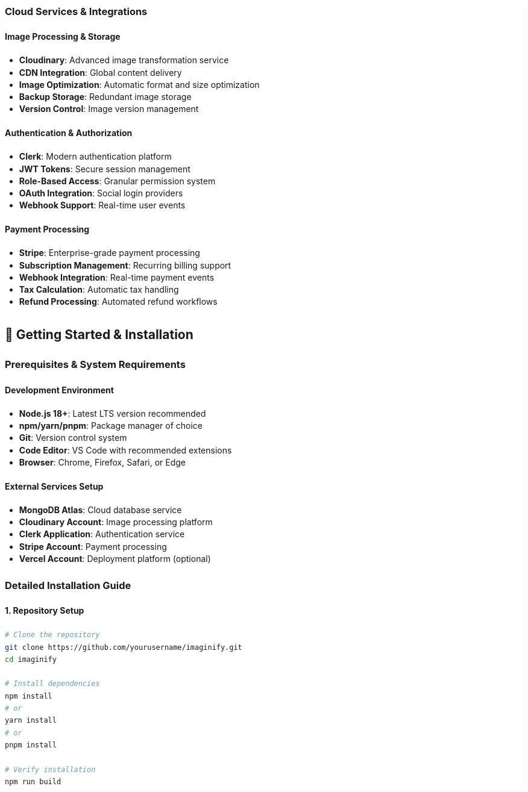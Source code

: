 ### Cloud Services & Integrations

#### **Image Processing & Storage**
- **Cloudinary**: Advanced image transformation service
- **CDN Integration**: Global content delivery
- **Image Optimization**: Automatic format and size optimization
- **Backup Storage**: Redundant image storage
- **Version Control**: Image version management

#### **Authentication & Authorization**
- **Clerk**: Modern authentication platform
- **JWT Tokens**: Secure session management
- **Role-Based Access**: Granular permission system
- **OAuth Integration**: Social login providers
- **Webhook Support**: Real-time user events

#### **Payment Processing**
- **Stripe**: Enterprise-grade payment processing
- **Subscription Management**: Recurring billing support
- **Webhook Integration**: Real-time payment events
- **Tax Calculation**: Automatic tax handling
- **Refund Processing**: Automated refund workflows

## 🚀 Getting Started & Installation

### Prerequisites & System Requirements

#### **Development Environment**
- **Node.js 18+**: Latest LTS version recommended
- **npm/yarn/pnpm**: Package manager of choice
- **Git**: Version control system
- **Code Editor**: VS Code with recommended extensions
- **Browser**: Chrome, Firefox, Safari, or Edge

#### **External Services Setup**
- **MongoDB Atlas**: Cloud database service
- **Cloudinary Account**: Image processing platform
- **Clerk Application**: Authentication service
- **Stripe Account**: Payment processing
- **Vercel Account**: Deployment platform (optional)

### Detailed Installation Guide

#### **1. Repository Setup**
```bash
# Clone the repository
git clone https://github.com/yourusername/imaginify.git
cd imaginify

# Install dependencies
npm install
# or
yarn install
# or
pnpm install

# Verify installation
npm run build
```
